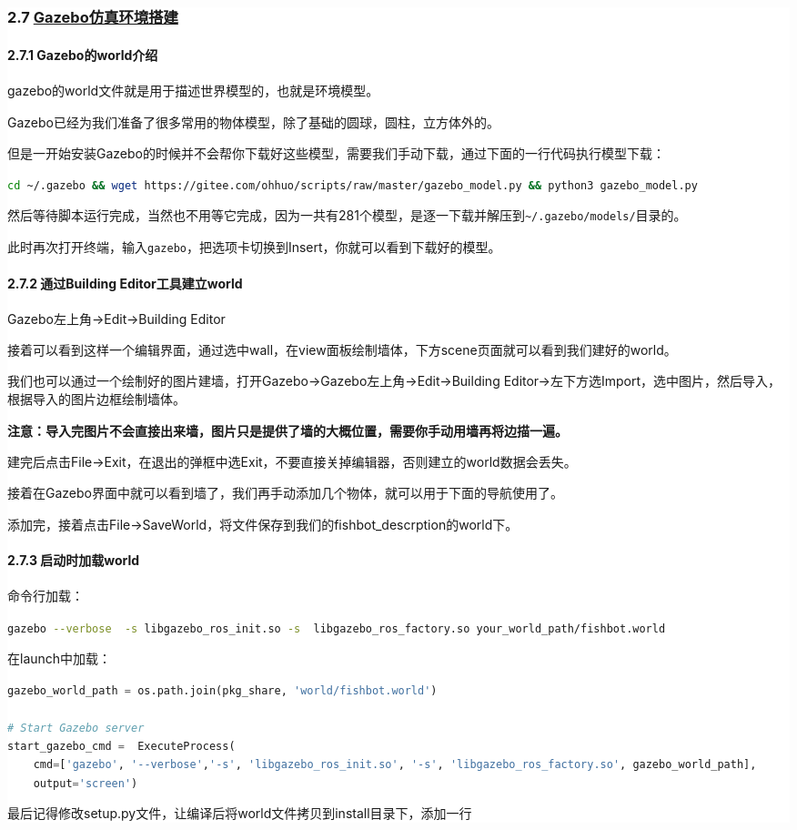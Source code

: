 

### 2.7 [Gazebo仿真环境搭建](https://fishros.com/d2lros2/#/humble/chapt9/get_started/7.Gazebo仿真环境搭建?id=_7gazebo仿真环境搭建)

#### 2.7.1 Gazebo的world介绍

gazebo的world文件就是用于描述世界模型的，也就是环境模型。

Gazebo已经为我们准备了很多常用的物体模型，除了基础的圆球，圆柱，立方体外的。

但是一开始安装Gazebo的时候并不会帮你下载好这些模型，需要我们手动下载，通过下面的一行代码执行模型下载：

```sh
cd ~/.gazebo && wget https://gitee.com/ohhuo/scripts/raw/master/gazebo_model.py && python3 gazebo_model.py
```

然后等待脚本运行完成，当然也不用等它完成，因为一共有281个模型，是逐一下载并解压到`~/.gazebo/models/`目录的。

此时再次打开终端，输入`gazebo`，把选项卡切换到Insert，你就可以看到下载好的模型。

#### 2.7.2 通过Building Editor工具建立world

Gazebo左上角->Edit->Building Editor

接着可以看到这样一个编辑界面，通过选中wall，在view面板绘制墙体，下方scene页面就可以看到我们建好的world。

我们也可以通过一个绘制好的图片建墙，打开Gazebo->Gazebo左上角->Edit->Building Editor->左下方选Import，选中图片，然后导入，根据导入的图片边框绘制墙体。

**注意：导入完图片不会直接出来墙，图片只是提供了墙的大概位置，需要你手动用墙再将边描一遍。**

建完后点击File->Exit，在退出的弹框中选Exit，不要直接关掉编辑器，否则建立的world数据会丢失。

接着在Gazebo界面中就可以看到墙了，我们再手动添加几个物体，就可以用于下面的导航使用了。

添加完，接着点击File->SaveWorld，将文件保存到我们的fishbot_descrption的world下。

#### 2.7.3 启动时加载world

命令行加载：

```sh
gazebo --verbose  -s libgazebo_ros_init.so -s  libgazebo_ros_factory.so your_world_path/fishbot.world
```

在launch中加载：

```python
gazebo_world_path = os.path.join(pkg_share, 'world/fishbot.world')

# Start Gazebo server
start_gazebo_cmd =  ExecuteProcess(
    cmd=['gazebo', '--verbose','-s', 'libgazebo_ros_init.so', '-s', 'libgazebo_ros_factory.so', gazebo_world_path],
    output='screen')
```

最后记得修改setup.py文件，让编译后将world文件拷贝到install目录下，添加一行
